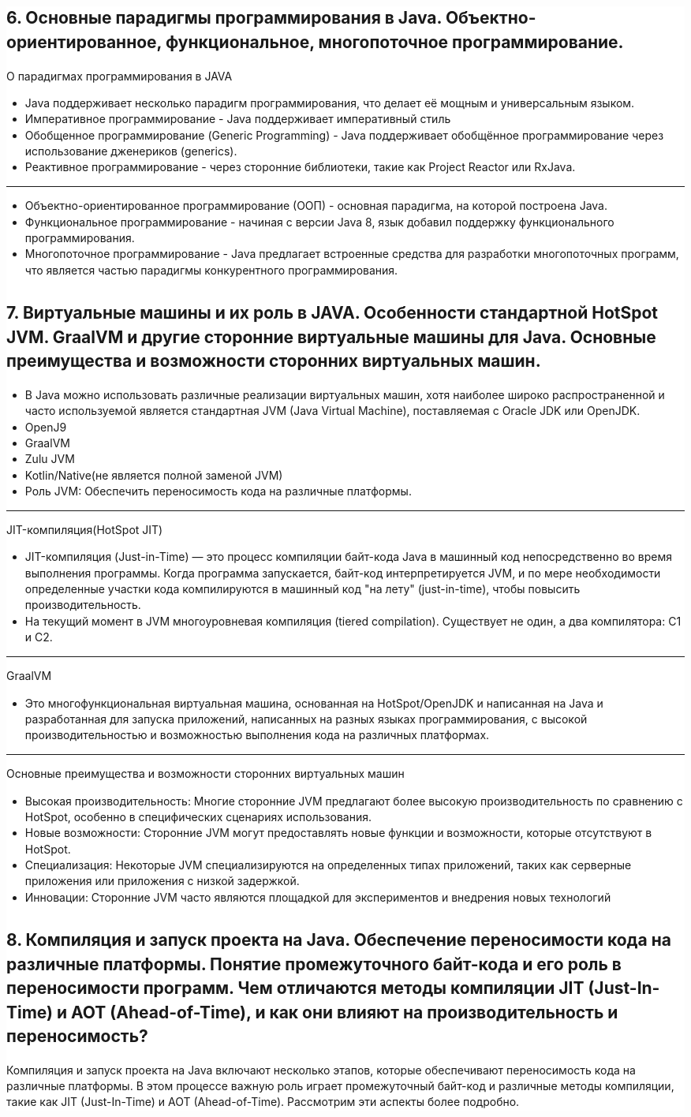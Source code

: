 ## 6. Основные парадигмы программирования в Java. Объектно-ориентированное, функциональное, многопоточное программирование.
О парадигмах программирования в JAVA
- Java поддерживает несколько парадигм программирования, что делает её мощным и универсальным языком.
- Императивное программирование - Java поддерживает императивный стиль
- Обобщенное программирование (Generic Programming) - Java поддерживает обобщённое программирование через использование дженериков (generics).
- Реактивное программирование - через сторонние библиотеки, такие как Project Reactor или RxJava.
---
- Объектно-ориентированное программирование (ООП) - основная парадигма, на которой построена Java.
- Функциональное программирование - начиная с версии Java 8, язык добавил поддержку функционального программирования.
- Многопоточное программирование - Java предлагает встроенные средства для разработки многопоточных программ, что является частью парадигмы конкурентного программирования.

## 7. Виртуальные машины и их роль в JAVA. Особенности стандартной HotSpot JVM. GraalVM и другие сторонние виртуальные машины для Java. Основные преимущества и возможности сторонних виртуальных машин.
- В Java можно использовать различные реализации виртуальных машин, хотя наиболее широко распространенной и часто используемой является стандартная JVM (Java Virtual Machine), поставляемая с Oracle JDK или OpenJDK.
- OpenJ9
- GraalVM
- Zulu JVM
- Kotlin/Native(не является полной заменой JVM)
- Роль JVM: Обеспечить переносимость кода на различные платформы.
---
JIT-компиляция(HotSpot JIT)
- JIT-компиляция (Just-in-Time) — это процесс компиляции байт-кода Java в машинный код непосредственно во время выполнения программы. Когда программа запускается, байт-код интерпретируется JVM, и по мере необходимости определенные участки кода компилируются в машинный код "на лету" (just-in-time), чтобы повысить производительность.
- На текущий момент в JVM многоуровневая компиляция (tiered compilation). Существует не один, а два компилятора: C1 и C2.
---
GraalVM
- Это многофункциональная виртуальная машина, основанная на HotSpot/OpenJDK и написанная на Java и разработанная для запуска приложений, написанных на разных языках программирования, с высокой производительностью и возможностью выполнения кода на различных платформах.
---
Основные преимущества и возможности сторонних виртуальных машин
- Высокая производительность: Многие сторонние JVM предлагают более высокую производительность по сравнению с HotSpot, особенно в специфических сценариях использования.
- Новые возможности: Сторонние JVM могут предоставлять новые функции и возможности, которые отсутствуют в HotSpot.
- Специализация: Некоторые JVM специализируются на определенных типах приложений, таких как серверные приложения или приложения с низкой задержкой.
- Инновации: Сторонние JVM часто являются площадкой для экспериментов и внедрения новых технологий
## 8. Компиляция и запуск проекта на Java. Обеспечение переносимости кода на различные платформы. Понятие промежуточного байт-кода и его роль в переносимости программ. Чем отличаются методы компиляции JIT (Just-In-Time) и AOT (Ahead-of-Time), и как они влияют на производительность и переносимость?
Компиляция и запуск проекта на Java включают несколько этапов, которые обеспечивают переносимость кода на различные платформы. В этом процессе важную роль играет промежуточный байт-код и различные методы компиляции, такие как JIT (Just-In-Time) и AOT (Ahead-of-Time). Рассмотрим эти аспекты более подробно.